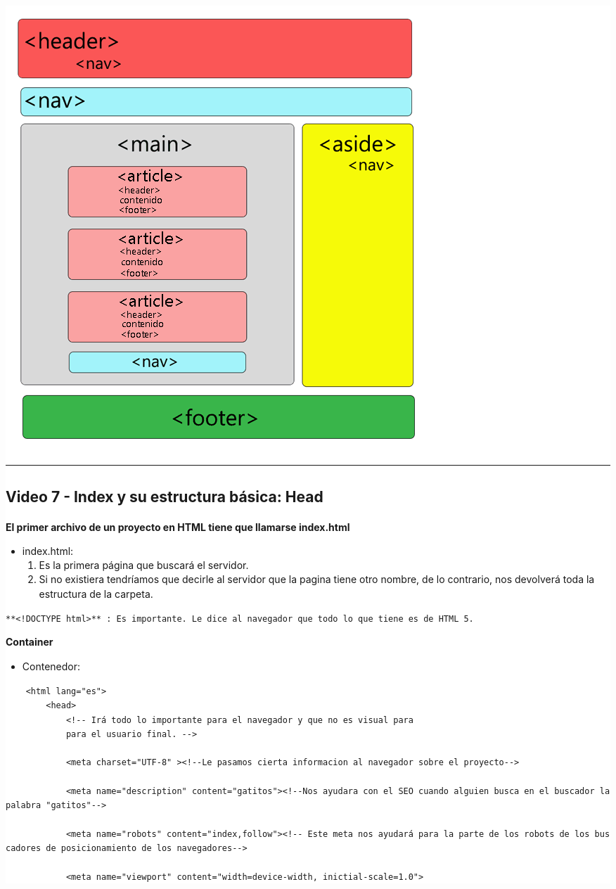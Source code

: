   ![html 5](/img/html5.png)

 *** 
## Video 7 - Index y su estructura básica: Head

**El primer archivo de un proyecto en HTML tiene que llamarse index.html**
* index.html:
    1. Es la primera página que buscará el servidor.
    1. Si no existiera tendríamos que decirle al servidor que la pagina tiene otro
    nombre, de lo contrario, nos devolverá toda la estructura de la carpeta. 

~~~
**<!DOCTYPE html>** : Es importante. Le dice al navegador que todo lo que tiene es de HTML 5.
~~~

**Container**
* Contenedor:
~~~
    <html lang="es">
        <head>
            <!-- Irá todo lo importante para el navegador y que no es visual para
            para el usuario final. -->
            
            <meta charset="UTF-8" ><!--Le pasamos cierta informacion al navegador sobre el proyecto-->

            <meta name="description" content="gatitos"><!--Nos ayudara con el SEO cuando alguien busca en el buscador la palabra "gatitos"-->

            <meta name="robots" content="index,follow"><!-- Este meta nos ayudará para la parte de los robots de los buscadores de posicionamiento de los navegadores-->

            <meta name="viewport" content="width=device-width, inictial-scale=1.0">
~~~